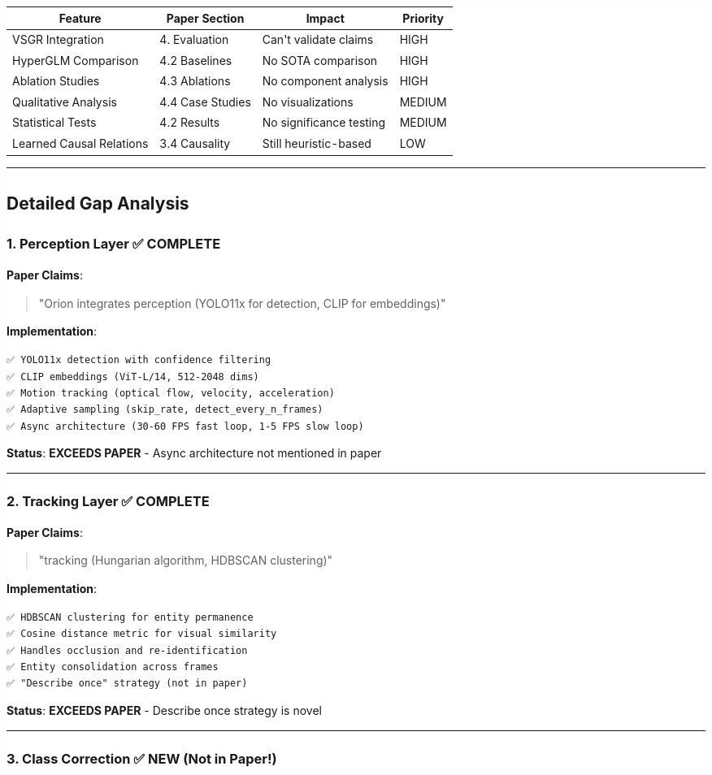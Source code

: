 | Feature | Paper Section | Impact | Priority |
|---------|---------------|--------|----------|
| VSGR Integration | 4. Evaluation | Can't validate claims | HIGH |
| HyperGLM Comparison | 4.2 Baselines | No SOTA comparison | HIGH |
| Ablation Studies | 4.3 Ablations | No component analysis | HIGH |
| Qualitative Analysis | 4.4 Case Studies | No visualizations | MEDIUM |
| Statistical Tests | 4.2 Results | No significance testing | MEDIUM |
| Learned Causal Relations | 3.4 Causality | Still heuristic-based | LOW |

---

## Detailed Gap Analysis

### 1. Perception Layer ✅ COMPLETE

**Paper Claims**:
> "Orion integrates perception (YOLO11x for detection, CLIP for embeddings)"

**Implementation**:
```
✅ YOLO11x detection with confidence filtering
✅ CLIP embeddings (ViT-L/14, 512-2048 dims)
✅ Motion tracking (optical flow, velocity, acceleration)
✅ Adaptive sampling (skip_rate, detect_every_n_frames)
✅ Async architecture (30-60 FPS fast loop, 1-5 FPS slow loop)
```

**Status**: **EXCEEDS PAPER** - Async architecture not mentioned in paper

---

### 2. Tracking Layer ✅ COMPLETE

**Paper Claims**:
> "tracking (Hungarian algorithm, HDBSCAN clustering)"

**Implementation**:
```
✅ HDBSCAN clustering for entity permanence
✅ Cosine distance metric for visual similarity
✅ Handles occlusion and re-identification
✅ Entity consolidation across frames
✅ "Describe once" strategy (not in paper)
```

**Status**: **EXCEEDS PAPER** - Describe once strategy is novel

---

### 3. Class Correction ✅ NEW (Not in Paper!)
